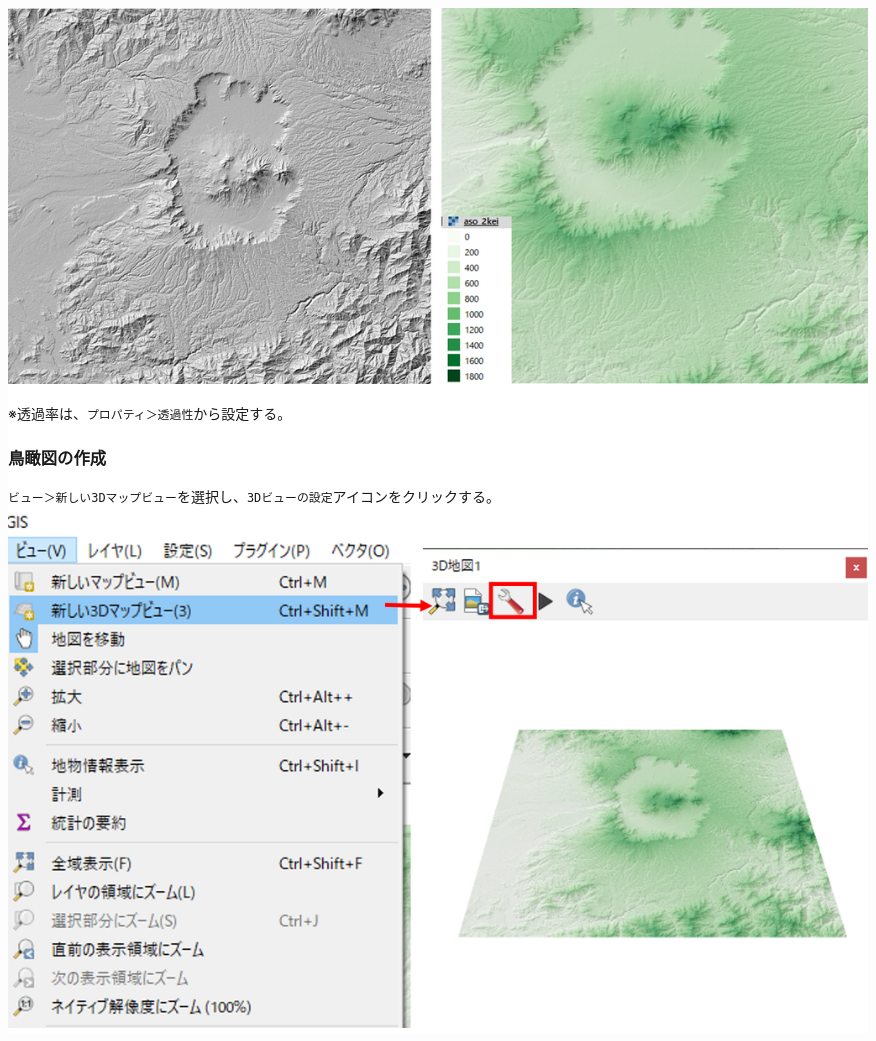 ![陰影図](pic/15pic_11.png)

※透過率は、`プロパティ＞透過性`から設定する。

### 鳥瞰図の作成
`ビュー＞新しい3Dマップビュー`を選択し、`3Dビューの設定`アイコンをクリックする。
![鳥瞰図](pic/15pic_12.png)
